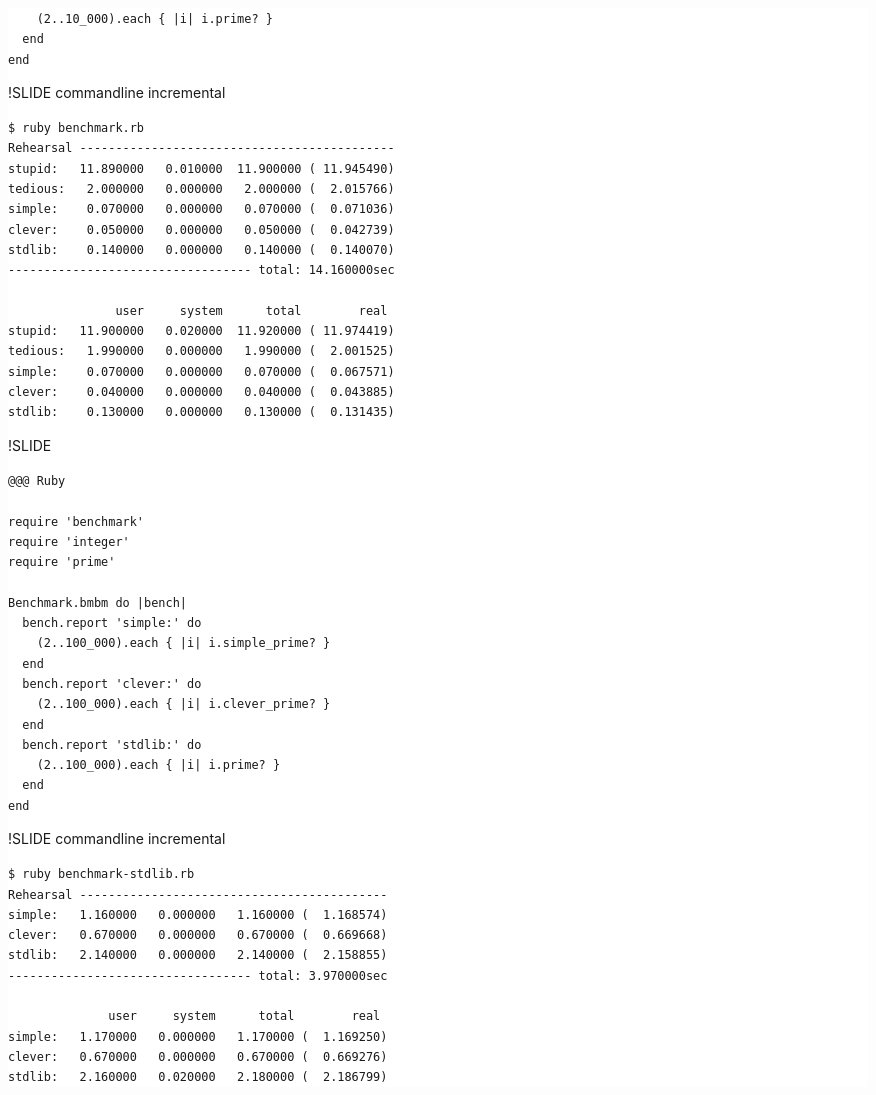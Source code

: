         (2..10_000).each { |i| i.prime? }
      end
    end



!SLIDE commandline incremental

    $ ruby benchmark.rb
    Rehearsal --------------------------------------------
    stupid:   11.890000   0.010000  11.900000 ( 11.945490)
    tedious:   2.000000   0.000000   2.000000 (  2.015766)
    simple:    0.070000   0.000000   0.070000 (  0.071036)
    clever:    0.050000   0.000000   0.050000 (  0.042739)
    stdlib:    0.140000   0.000000   0.140000 (  0.140070)
    ---------------------------------- total: 14.160000sec

                   user     system      total        real
    stupid:   11.900000   0.020000  11.920000 ( 11.974419)
    tedious:   1.990000   0.000000   1.990000 (  2.001525)
    simple:    0.070000   0.000000   0.070000 (  0.067571)
    clever:    0.040000   0.000000   0.040000 (  0.043885)
    stdlib:    0.130000   0.000000   0.130000 (  0.131435)



!SLIDE

    @@@ Ruby

    require 'benchmark'
    require 'integer'
    require 'prime'

    Benchmark.bmbm do |bench|
      bench.report 'simple:' do
        (2..100_000).each { |i| i.simple_prime? }
      end
      bench.report 'clever:' do
        (2..100_000).each { |i| i.clever_prime? }
      end
      bench.report 'stdlib:' do
        (2..100_000).each { |i| i.prime? }
      end
    end



!SLIDE commandline incremental

    $ ruby benchmark-stdlib.rb
    Rehearsal -------------------------------------------
    simple:   1.160000   0.000000   1.160000 (  1.168574)
    clever:   0.670000   0.000000   0.670000 (  0.669668)
    stdlib:   2.140000   0.000000   2.140000 (  2.158855)
    ---------------------------------- total: 3.970000sec

                  user     system      total        real
    simple:   1.170000   0.000000   1.170000 (  1.169250)
    clever:   0.670000   0.000000   0.670000 (  0.669276)
    stdlib:   2.160000   0.020000   2.180000 (  2.186799)
